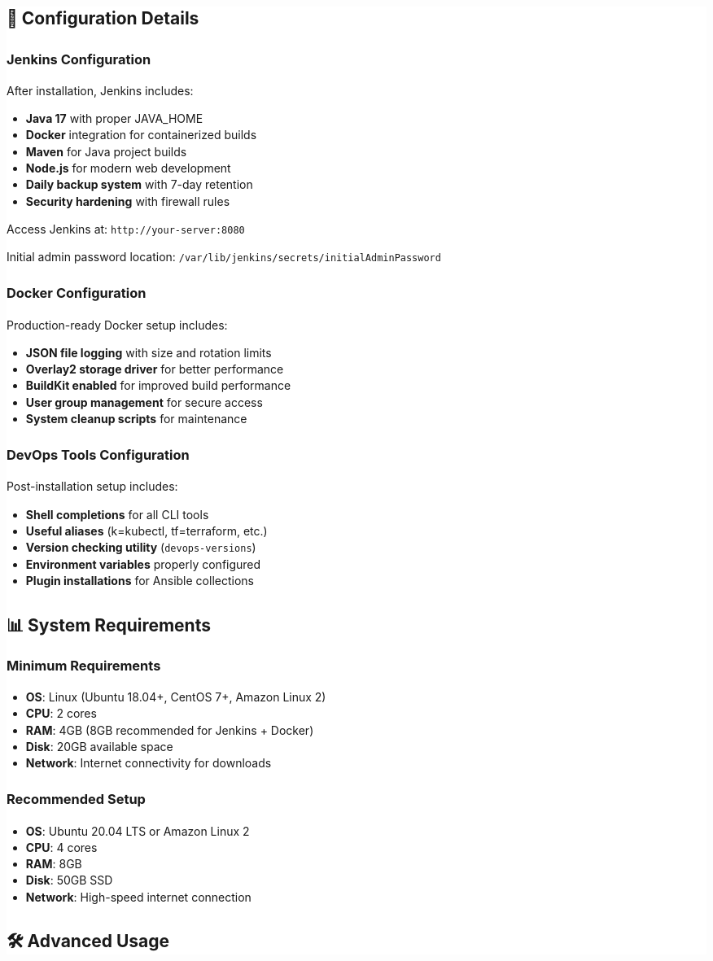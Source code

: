 ## 🔧 Configuration Details

### Jenkins Configuration
After installation, Jenkins includes:
- **Java 17** with proper JAVA_HOME
- **Docker** integration for containerized builds
- **Maven** for Java project builds
- **Node.js** for modern web development
- **Daily backup system** with 7-day retention
- **Security hardening** with firewall rules

Access Jenkins at: `http://your-server:8080`

Initial admin password location: `/var/lib/jenkins/secrets/initialAdminPassword`

### Docker Configuration
Production-ready Docker setup includes:
- **JSON file logging** with size and rotation limits
- **Overlay2 storage driver** for better performance
- **BuildKit enabled** for improved build performance
- **User group management** for secure access
- **System cleanup scripts** for maintenance

### DevOps Tools Configuration
Post-installation setup includes:
- **Shell completions** for all CLI tools
- **Useful aliases** (k=kubectl, tf=terraform, etc.)
- **Version checking utility** (`devops-versions`)
- **Environment variables** properly configured
- **Plugin installations** for Ansible collections

## 📊 System Requirements

### Minimum Requirements
- **OS**: Linux (Ubuntu 18.04+, CentOS 7+, Amazon Linux 2)
- **CPU**: 2 cores
- **RAM**: 4GB (8GB recommended for Jenkins + Docker)
- **Disk**: 20GB available space
- **Network**: Internet connectivity for downloads

### Recommended Setup
- **OS**: Ubuntu 20.04 LTS or Amazon Linux 2
- **CPU**: 4 cores
- **RAM**: 8GB
- **Disk**: 50GB SSD
- **Network**: High-speed internet connection

## 🛠️ Advanced Usage
